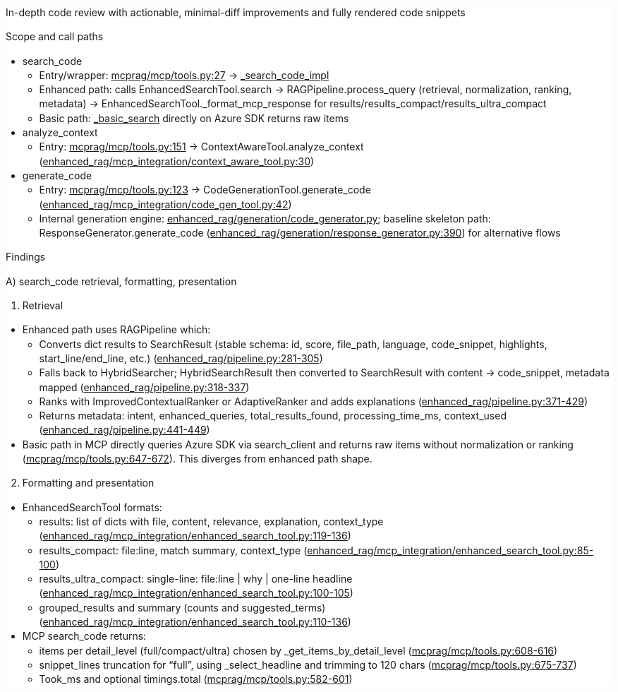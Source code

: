 In-depth code review with actionable, minimal-diff improvements and fully rendered code snippets

Scope and call paths
- search_code
  - Entry/wrapper: [mcprag/mcp/tools.py:27](mcprag/mcp/tools.py:27) → [_search_code_impl](mcprag/mcp/tools.py:511)
  - Enhanced path: calls EnhancedSearchTool.search → RAGPipeline.process_query (retrieval, normalization, ranking, metadata) → EnhancedSearchTool._format_mcp_response for results/results_compact/results_ultra_compact
  - Basic path: [_basic_search](mcprag/mcp/tools.py:647) directly on Azure SDK returns raw items
- analyze_context
  - Entry: [mcprag/mcp/tools.py:151](mcprag/mcp/tools.py:151) → ContextAwareTool.analyze_context ([enhanced_rag/mcp_integration/context_aware_tool.py:30](enhanced_rag/mcp_integration/context_aware_tool.py:30))
- generate_code
  - Entry: [mcprag/mcp/tools.py:123](mcprag/mcp/tools.py:123) → CodeGenerationTool.generate_code ([enhanced_rag/mcp_integration/code_gen_tool.py:42](enhanced_rag/mcp_integration/code_gen_tool.py:42))
  - Internal generation engine: [enhanced_rag/generation/code_generator.py](enhanced_rag/generation/code_generator.py); baseline skeleton path: ResponseGenerator.generate_code ([enhanced_rag/generation/response_generator.py:390](enhanced_rag/generation/response_generator.py:390)) for alternative flows

Findings

A) search_code retrieval, formatting, presentation
1) Retrieval
- Enhanced path uses RAGPipeline which:
  - Converts dict results to SearchResult (stable schema: id, score, file_path, language, code_snippet, highlights, start_line/end_line, etc.) ([enhanced_rag/pipeline.py:281-305](enhanced_rag/pipeline.py:281))
  - Falls back to HybridSearcher; HybridSearchResult then converted to SearchResult with content → code_snippet, metadata mapped ([enhanced_rag/pipeline.py:318-337](enhanced_rag/pipeline.py:318))
  - Ranks with ImprovedContextualRanker or AdaptiveRanker and adds explanations ([enhanced_rag/pipeline.py:371-429](enhanced_rag/pipeline.py:371))
  - Returns metadata: intent, enhanced_queries, total_results_found, processing_time_ms, context_used ([enhanced_rag/pipeline.py:441-449](enhanced_rag/pipeline.py:441))
- Basic path in MCP directly queries Azure SDK via search_client and returns raw items without normalization or ranking ([mcprag/mcp/tools.py:647-672](mcprag/mcp/tools.py:647)). This diverges from enhanced path shape.

2) Formatting and presentation
- EnhancedSearchTool formats:
  - results: list of dicts with file, content, relevance, explanation, context_type ([enhanced_rag/mcp_integration/enhanced_search_tool.py:119-136](enhanced_rag/mcp_integration/enhanced_search_tool.py:119))
  - results_compact: file:line, match summary, context_type ([enhanced_rag/mcp_integration/enhanced_search_tool.py:85-100](enhanced_rag/mcp_integration/enhanced_search_tool.py:85))
  - results_ultra_compact: single-line: file:line | why | one-line headline ([enhanced_rag/mcp_integration/enhanced_search_tool.py:100-105](enhanced_rag/mcp_integration/enhanced_search_tool.py:100))
  - grouped_results and summary (counts and suggested_terms) ([enhanced_rag/mcp_integration/enhanced_search_tool.py:110-136](enhanced_rag/mcp_integration/enhanced_search_tool.py:110))
- MCP search_code returns:
  - items per detail_level (full/compact/ultra) chosen by _get_items_by_detail_level ([mcprag/mcp/tools.py:608-616](mcprag/mcp/tools.py:608))
  - snippet_lines truncation for “full”, using _select_headline and trimming to 120 chars ([mcprag/mcp/tools.py:675-737](mcprag/mcp/tools.py:675))
  - Took_ms and optional timings.total ([mcprag/mcp/tools.py:582-601](mcprag/mcp/tools.py:582))
